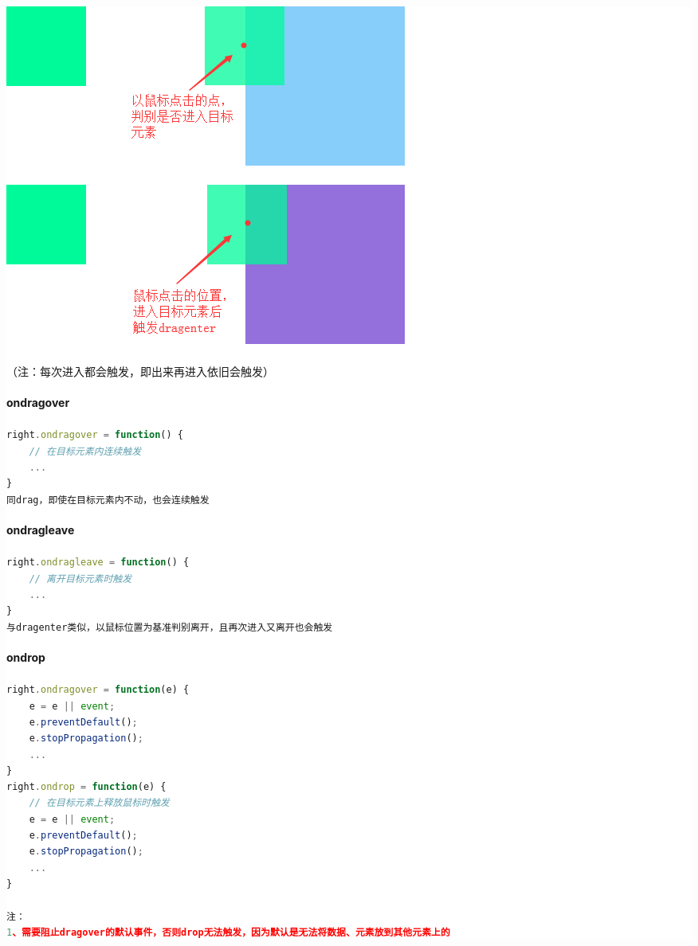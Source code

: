 ![Alt text](./imgs/01-04.png)

![Alt text](./imgs/01-05.png)

（注：每次进入都会触发，即出来再进入依旧会触发）

#### ondragover

```js
right.ondragover = function() {
    // 在目标元素内连续触发
    ...
}
同drag，即使在目标元素内不动，也会连续触发
```
    
#### ondragleave

```js
right.ondragleave = function() {
    // 离开目标元素时触发
    ...
}
与dragenter类似，以鼠标位置为基准判别离开，且再次进入又离开也会触发
```
    
#### ondrop

```js
right.ondragover = function(e) {
    e = e || event;
    e.preventDefault();
    e.stopPropagation();
    ...
}
right.ondrop = function(e) {
    // 在目标元素上释放鼠标时触发
    e = e || event;
    e.preventDefault();
    e.stopPropagation();
    ...
}

注：
1、需要阻止dragover的默认事件，否则drop无法触发，因为默认是无法将数据、元素放到其他元素上的
```